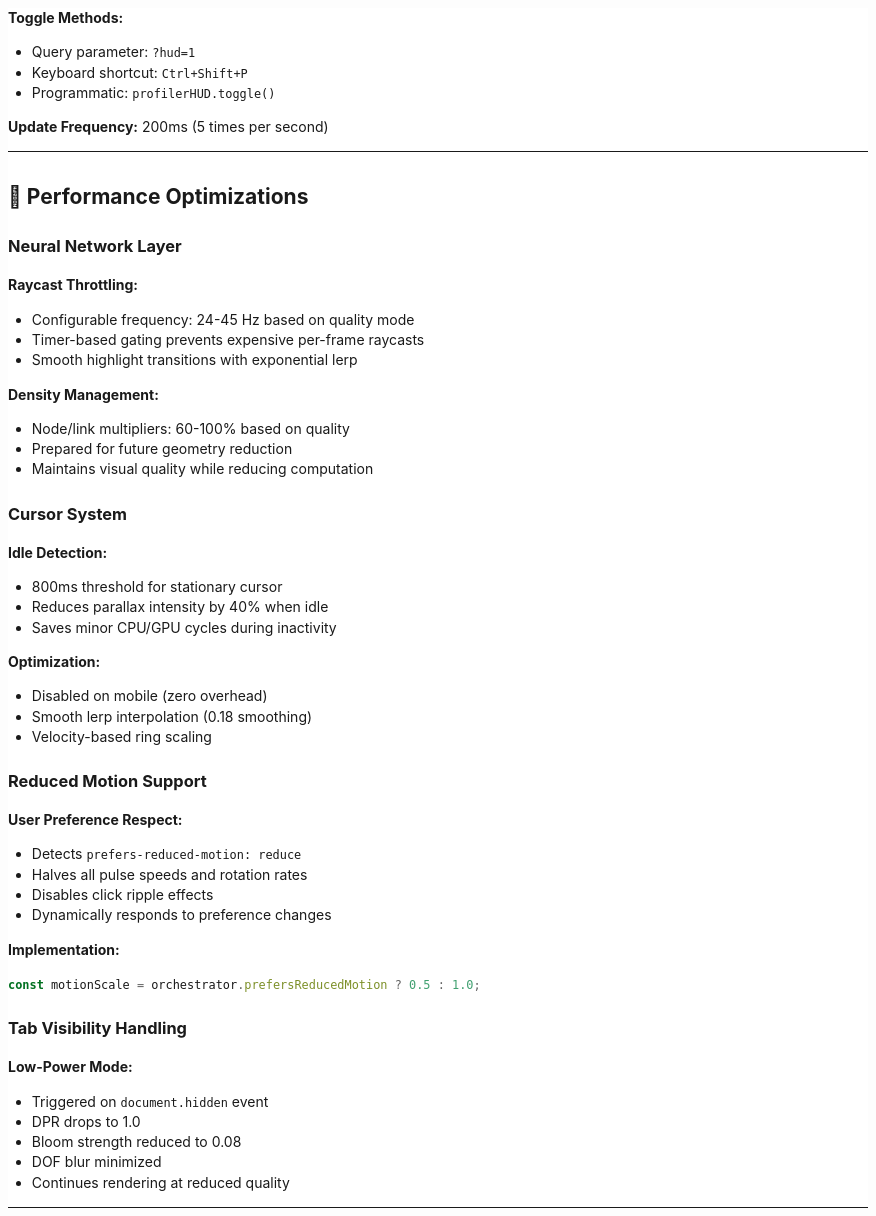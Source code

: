 **Toggle Methods:**
- Query parameter: `?hud=1`
- Keyboard shortcut: `Ctrl+Shift+P`
- Programmatic: `profilerHUD.toggle()`

**Update Frequency:** 200ms (5 times per second)

---

## 🚀 Performance Optimizations

### Neural Network Layer
**Raycast Throttling:**
- Configurable frequency: 24-45 Hz based on quality mode
- Timer-based gating prevents expensive per-frame raycasts
- Smooth highlight transitions with exponential lerp

**Density Management:**
- Node/link multipliers: 60-100% based on quality
- Prepared for future geometry reduction
- Maintains visual quality while reducing computation

### Cursor System
**Idle Detection:**
- 800ms threshold for stationary cursor
- Reduces parallax intensity by 40% when idle
- Saves minor CPU/GPU cycles during inactivity

**Optimization:**
- Disabled on mobile (zero overhead)
- Smooth lerp interpolation (0.18 smoothing)
- Velocity-based ring scaling

### Reduced Motion Support
**User Preference Respect:**
- Detects `prefers-reduced-motion: reduce`
- Halves all pulse speeds and rotation rates
- Disables click ripple effects
- Dynamically responds to preference changes

**Implementation:**
```javascript
const motionScale = orchestrator.prefersReducedMotion ? 0.5 : 1.0;
```

### Tab Visibility Handling
**Low-Power Mode:**
- Triggered on `document.hidden` event
- DPR drops to 1.0
- Bloom strength reduced to 0.08
- DOF blur minimized
- Continues rendering at reduced quality

---